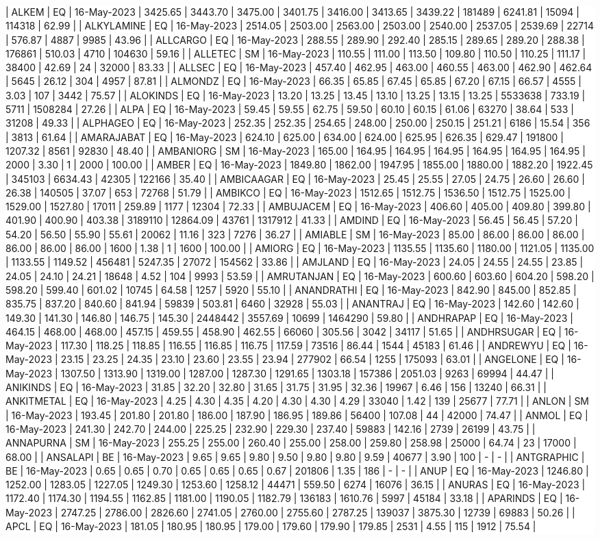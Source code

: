 | ALKEM | EQ | 16-May-2023 | 3425.65 | 3443.70 | 3475.00 | 3401.75 | 3416.00 | 3413.65 | 3439.22 | 181489 | 6241.81 | 15094 | 114318 | 62.99 |
| ALKYLAMINE | EQ | 16-May-2023 | 2514.05 | 2503.00 | 2563.00 | 2503.00 | 2540.00 | 2537.05 | 2539.69 | 22714 | 576.87 | 4887 | 9985 | 43.96 |
| ALLCARGO | EQ | 16-May-2023 | 288.55 | 289.90 | 292.40 | 285.15 | 289.65 | 289.20 | 288.38 | 176861 | 510.03 | 4710 | 104630 | 59.16 |
| ALLETEC | SM | 16-May-2023 | 110.55 | 111.00 | 113.50 | 109.80 | 110.50 | 110.25 | 111.17 | 38400 | 42.69 | 24 | 32000 | 83.33 |
| ALLSEC | EQ | 16-May-2023 | 457.40 | 462.95 | 463.00 | 460.55 | 463.00 | 462.90 | 462.64 | 5645 | 26.12 | 304 | 4957 | 87.81 |
| ALMONDZ | EQ | 16-May-2023 | 66.35 | 65.85 | 67.45 | 65.85 | 67.20 | 67.15 | 66.57 | 4555 | 3.03 | 107 | 3442 | 75.57 |
| ALOKINDS | EQ | 16-May-2023 | 13.20 | 13.25 | 13.45 | 13.10 | 13.25 | 13.15 | 13.25 | 5533638 | 733.19 | 5711 | 1508284 | 27.26 |
| ALPA | EQ | 16-May-2023 | 59.45 | 59.55 | 62.75 | 59.50 | 60.10 | 60.15 | 61.06 | 63270 | 38.64 | 533 | 31208 | 49.33 |
| ALPHAGEO | EQ | 16-May-2023 | 252.35 | 252.35 | 254.65 | 248.00 | 250.00 | 250.15 | 251.21 | 6186 | 15.54 | 356 | 3813 | 61.64 |
| AMARAJABAT | EQ | 16-May-2023 | 624.10 | 625.00 | 634.00 | 624.00 | 625.95 | 626.35 | 629.47 | 191800 | 1207.32 | 8561 | 92830 | 48.40 |
| AMBANIORG | SM | 16-May-2023 | 165.00 | 164.95 | 164.95 | 164.95 | 164.95 | 164.95 | 164.95 | 2000 | 3.30 | 1 | 2000 | 100.00 |
| AMBER | EQ | 16-May-2023 | 1849.80 | 1862.00 | 1947.95 | 1855.00 | 1880.00 | 1882.20 | 1922.45 | 345103 | 6634.43 | 42305 | 122166 | 35.40 |
| AMBICAAGAR | EQ | 16-May-2023 | 25.45 | 25.55 | 27.05 | 24.75 | 26.60 | 26.60 | 26.38 | 140505 | 37.07 | 653 | 72768 | 51.79 |
| AMBIKCO | EQ | 16-May-2023 | 1512.65 | 1512.75 | 1536.50 | 1512.75 | 1525.00 | 1529.00 | 1527.80 | 17011 | 259.89 | 1177 | 12304 | 72.33 |
| AMBUJACEM | EQ | 16-May-2023 | 406.60 | 405.00 | 409.80 | 399.80 | 401.90 | 400.90 | 403.38 | 3189110 | 12864.09 | 43761 | 1317912 | 41.33 |
| AMDIND | EQ | 16-May-2023 | 56.45 | 56.45 | 57.20 | 54.20 | 56.50 | 55.90 | 55.61 | 20062 | 11.16 | 323 | 7276 | 36.27 |
| AMIABLE | SM | 16-May-2023 | 85.00 | 86.00 | 86.00 | 86.00 | 86.00 | 86.00 | 86.00 | 1600 | 1.38 | 1 | 1600 | 100.00 |
| AMIORG | EQ | 16-May-2023 | 1135.55 | 1135.60 | 1180.00 | 1121.05 | 1135.00 | 1133.55 | 1149.52 | 456481 | 5247.35 | 27072 | 154562 | 33.86 |
| AMJLAND | EQ | 16-May-2023 | 24.05 | 24.55 | 24.55 | 23.85 | 24.05 | 24.10 | 24.21 | 18648 | 4.52 | 104 | 9993 | 53.59 |
| AMRUTANJAN | EQ | 16-May-2023 | 600.60 | 603.60 | 604.20 | 598.20 | 598.20 | 599.40 | 601.02 | 10745 | 64.58 | 1257 | 5920 | 55.10 |
| ANANDRATHI | EQ | 16-May-2023 | 842.90 | 845.00 | 852.85 | 835.75 | 837.20 | 840.60 | 841.94 | 59839 | 503.81 | 6460 | 32928 | 55.03 |
| ANANTRAJ | EQ | 16-May-2023 | 142.60 | 142.60 | 149.30 | 141.30 | 146.80 | 146.75 | 145.30 | 2448442 | 3557.69 | 10699 | 1464290 | 59.80 |
| ANDHRAPAP | EQ | 16-May-2023 | 464.15 | 468.00 | 468.00 | 457.15 | 459.55 | 458.90 | 462.55 | 66060 | 305.56 | 3042 | 34117 | 51.65 |
| ANDHRSUGAR | EQ | 16-May-2023 | 117.30 | 118.25 | 118.85 | 116.55 | 116.85 | 116.75 | 117.59 | 73516 | 86.44 | 1544 | 45183 | 61.46 |
| ANDREWYU | EQ | 16-May-2023 | 23.15 | 23.25 | 24.35 | 23.10 | 23.60 | 23.55 | 23.94 | 277902 | 66.54 | 1255 | 175093 | 63.01 |
| ANGELONE | EQ | 16-May-2023 | 1307.50 | 1313.90 | 1319.00 | 1287.00 | 1287.30 | 1291.65 | 1303.18 | 157386 | 2051.03 | 9263 | 69994 | 44.47 |
| ANIKINDS | EQ | 16-May-2023 | 31.85 | 32.20 | 32.80 | 31.65 | 31.75 | 31.95 | 32.36 | 19967 | 6.46 | 156 | 13240 | 66.31 |
| ANKITMETAL | EQ | 16-May-2023 | 4.25 | 4.30 | 4.35 | 4.20 | 4.30 | 4.30 | 4.29 | 33040 | 1.42 | 139 | 25677 | 77.71 |
| ANLON | SM | 16-May-2023 | 193.45 | 201.80 | 201.80 | 186.00 | 187.90 | 186.95 | 189.86 | 56400 | 107.08 | 44 | 42000 | 74.47 |
| ANMOL | EQ | 16-May-2023 | 241.30 | 242.70 | 244.00 | 225.25 | 232.90 | 229.30 | 237.40 | 59883 | 142.16 | 2739 | 26199 | 43.75 |
| ANNAPURNA | SM | 16-May-2023 | 255.25 | 255.00 | 260.40 | 255.00 | 258.00 | 259.80 | 258.98 | 25000 | 64.74 | 23 | 17000 | 68.00 |
| ANSALAPI | BE | 16-May-2023 | 9.65 | 9.65 | 9.80 | 9.50 | 9.80 | 9.80 | 9.59 | 40677 | 3.90 | 100 | - | - |
| ANTGRAPHIC | BE | 16-May-2023 | 0.65 | 0.65 | 0.70 | 0.65 | 0.65 | 0.65 | 0.67 | 201806 | 1.35 | 186 | - | - |
| ANUP | EQ | 16-May-2023 | 1246.80 | 1252.00 | 1283.05 | 1227.05 | 1249.30 | 1253.60 | 1258.12 | 44471 | 559.50 | 6274 | 16076 | 36.15 |
| ANURAS | EQ | 16-May-2023 | 1172.40 | 1174.30 | 1194.55 | 1162.85 | 1181.00 | 1190.05 | 1182.79 | 136183 | 1610.76 | 5997 | 45184 | 33.18 |
| APARINDS | EQ | 16-May-2023 | 2747.25 | 2786.00 | 2826.60 | 2741.05 | 2760.00 | 2755.60 | 2787.25 | 139037 | 3875.30 | 12739 | 69883 | 50.26 |
| APCL | EQ | 16-May-2023 | 181.05 | 180.95 | 180.95 | 179.00 | 179.60 | 179.90 | 179.85 | 2531 | 4.55 | 115 | 1912 | 75.54 |